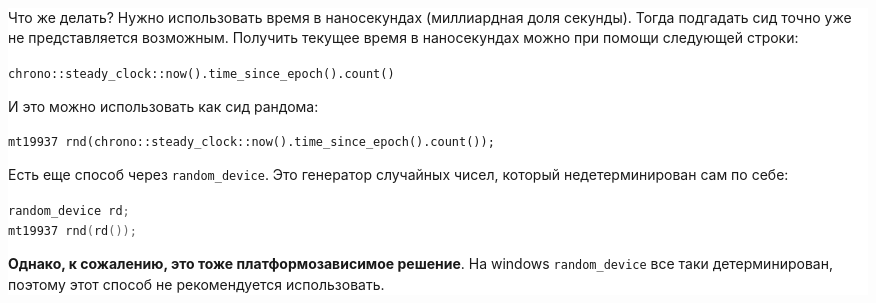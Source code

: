 Что же делать? Нужно использовать время в наносекундах (миллиардная доля секунды). Тогда подгадать сид точно уже не представляется возможным. Получить текущее время в наносекундах можно при помощи следующей строки:

`chrono::steady_clock::now().time_since_epoch().count()`

И это можно использовать как сид рандома:

`mt19937 rnd(chrono::steady_clock::now().time_since_epoch().count());`

Есть еще способ через `random_device`. Это генератор случайных чисел, который недетерминирован сам по себе:

```cpp
random_device rd;
mt19937 rnd(rd());
```

**Однако, к сожалению, это тоже платформозависимое решение**. На windows `random_device` все таки детерминирован, поэтому этот способ не рекомендуется использовать.

